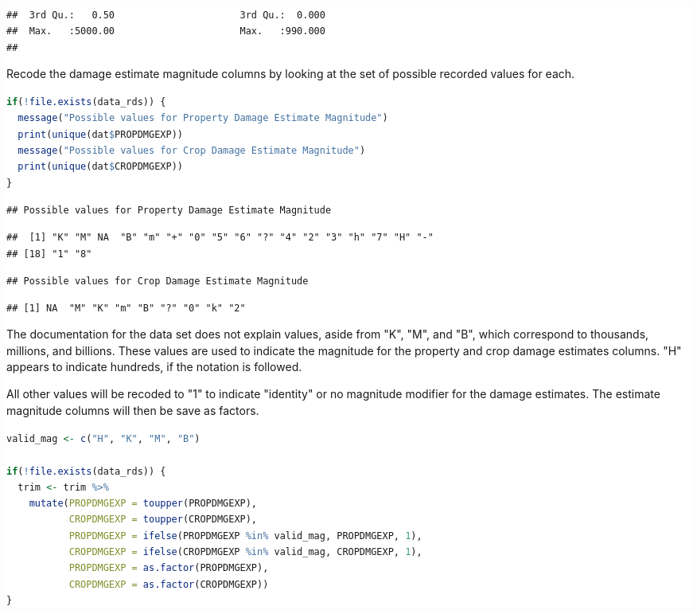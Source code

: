 ```
##  3rd Qu.:   0.50                      3rd Qu.:  0.000                     
##  Max.   :5000.00                      Max.   :990.000                     
## 
```

Recode the damage estimate magnitude columns by looking at the set of possible recorded values for each.


```r
if(!file.exists(data_rds)) {
  message("Possible values for Property Damage Estimate Magnitude")
  print(unique(dat$PROPDMGEXP))
  message("Possible values for Crop Damage Estimate Magnitude")
  print(unique(dat$CROPDMGEXP))
}
```

```
## Possible values for Property Damage Estimate Magnitude
```

```
##  [1] "K" "M" NA  "B" "m" "+" "0" "5" "6" "?" "4" "2" "3" "h" "7" "H" "-"
## [18] "1" "8"
```

```
## Possible values for Crop Damage Estimate Magnitude
```

```
## [1] NA  "M" "K" "m" "B" "?" "0" "k" "2"
```

The documentation for the data set does not explain values, aside from "K", "M", and "B", which correspond to thousands, millions, and billions. These values are used to indicate the magnitude for the property and crop damage estimates columns. "H" appears to indicate hundreds, if the notation is followed.

All other values will be recoded to "1" to indicate "identity" or no magnitude modifier for the damage estimates. The estimate magnitude columns will then be save as factors.



```r
valid_mag <- c("H", "K", "M", "B")

if(!file.exists(data_rds)) {
  trim <- trim %>%
    mutate(PROPDMGEXP = toupper(PROPDMGEXP),
           CROPDMGEXP = toupper(CROPDMGEXP),
           PROPDMGEXP = ifelse(PROPDMGEXP %in% valid_mag, PROPDMGEXP, 1),
           CROPDMGEXP = ifelse(CROPDMGEXP %in% valid_mag, CROPDMGEXP, 1),
           PROPDMGEXP = as.factor(PROPDMGEXP),
           CROPDMGEXP = as.factor(CROPDMGEXP))
}
```
